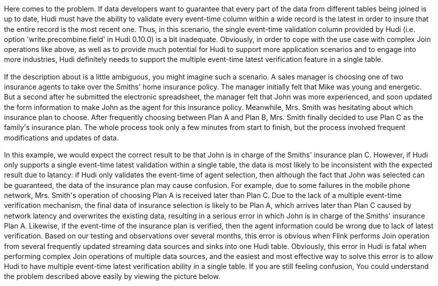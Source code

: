 Here comes to the problem. If data developers want to guarantee that every part of the data from different tables being joined is up to date, Hudi must have the ability to validate every event-time column within a wide record is the latest in order to insure that the entire record is the most recent one. Thus, in this scenario, the single event-time validation column provided by Hudi (i.e. option 'write.precombine.field' in Hudi 0.10.0) is a bit inadequate. Obviously, in order to cope with the use case with complex Join operations like above, as well as to provide much potential for Hudi to support more application scenarios and to engage into more industries, Hudi definitely needs to support the multiple event-time latest verification feature in a single table.

If the description about is a little ambiguous, you might imagine such a scenario. A sales manager is choosing one of two insurance agents to take over the Smiths' home insurance policy. The manager initially felt that Mike was young and energetic. But a second after he submitted the electronic spreadsheet, the manager felt that John was more experienced, and soon updated the form information to make John as the agent for this insurance policy. Meanwhile, Mrs. Smith was hesitating about which insurance plan to choose. After frequently choosing between Plan A and Plan B, Mrs. Smith finally decided to use Plan C as the family's insurance plan. The whole process took only a few minutes from start to finish, but the process involved frequent modifications and updates of data. 

In this example, we would expect the correct result to be that John is in charge of the Smiths' insurance plan C. However, if Hudi only supports a single event-time latest validation within a single table, the data is most likely to be inconsistent with the expected result due to latancy: if Hudi only validates the event-time of agent selection, then although the fact that John was selected can be guaranteed, the data of the insurance plan may cause confusion. For example, due to some failures in the mobile phone network, Mrs. Smith's operation of choosing Plan A is received later than Plan C. Due to the lack of a multiple event-time verification mechanism, the final data of insurance selection is likely to be Plan A, which arrives later than Plan C caused by network latency and overwrites the existing data, resulting in a serious error in which John is in charge of the Smiths' insurance Plan A. Likewise, if the event-time of the insurance plan is verified, then the agent information could be wrong due to lack of latest verification. Based on our testing and observations over several months, this error is obvious when Flink performs Join operation from several frequently updated streaming data sources and sinks into one Hudi table. Obviously, this error in Hudi is fatal when performing complex Join operations of multiple data sources, and the easiest and most effective way to solve this error is to allow Hudi to have multiple event-time latest verification ability in a single table. If you are still feeling confusion, You could understand the problem described above easily by viewing the picture below.
